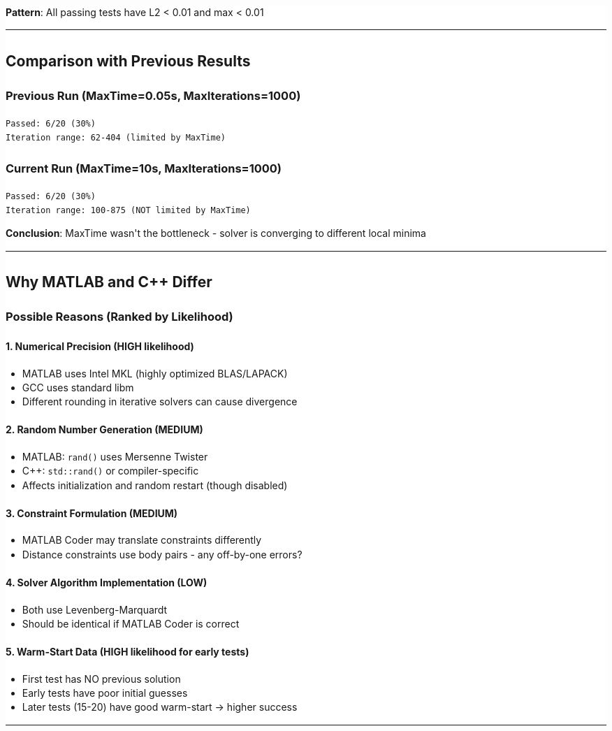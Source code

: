**Pattern**: All passing tests have L2 < 0.01 and max < 0.01

---

## Comparison with Previous Results

### Previous Run (MaxTime=0.05s, MaxIterations=1000)
```
Passed: 6/20 (30%)
Iteration range: 62-404 (limited by MaxTime)
```

### Current Run (MaxTime=10s, MaxIterations=1000)
```
Passed: 6/20 (30%)
Iteration range: 100-875 (NOT limited by MaxTime)
```

**Conclusion**: MaxTime wasn't the bottleneck - solver is converging to different local minima

---

## Why MATLAB and C++ Differ

### Possible Reasons (Ranked by Likelihood)

#### 1. **Numerical Precision** (HIGH likelihood)
- MATLAB uses Intel MKL (highly optimized BLAS/LAPACK)
- GCC uses standard libm
- Different rounding in iterative solvers can cause divergence

#### 2. **Random Number Generation** (MEDIUM)
- MATLAB: `rand()` uses Mersenne Twister
- C++: `std::rand()` or compiler-specific
- Affects initialization and random restart (though disabled)

#### 3. **Constraint Formulation** (MEDIUM)
- MATLAB Coder may translate constraints differently
- Distance constraints use body pairs - any off-by-one errors?

#### 4. **Solver Algorithm Implementation** (LOW)
- Both use Levenberg-Marquardt
- Should be identical if MATLAB Coder is correct

#### 5. **Warm-Start Data** (HIGH likelihood for early tests)
- First test has NO previous solution
- Early tests have poor initial guesses
- Later tests (15-20) have good warm-start → higher success

---

